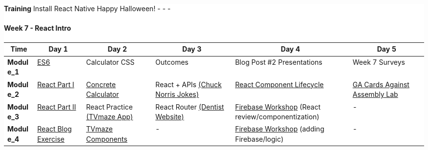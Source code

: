 <tr>
<td><strong>Training</strong></td>
<td>Install React Native</td>
<td>Happy Halloween!</td>
<td>-</td>
<td>-</td>
<td>-</td>
</tr>
</tbody></table>

#### Week 7 - React Intro

<table><thead>
<tr>
<th>Time</th>
<th>Day 1</th>
<th>Day 2</th>
<th>Day 3</th>
<th>Day 4</th>
<th>Day 5</th>
</tr>
</thead>

<tbody>
<tr>
<td><strong>Module_1</strong></td>
<td><a href="./w07/d01/es6/">ES6</a></td>
<td>Calculator CSS</td>
<td>Outcomes</td>
<td>Blog Post #2 Presentations</td>
<td>Week 7 Surveys</td>
</tr>

<tr>
<td><strong>Module_2</strong></td>
<td><a href="./w07/d01/react-sample-app/">React Part I</a></td>
<td><a href="./w07/d02/concrete-calculator/">Concrete Calculator</a></td>
<td>React + APIs <a href="./w07/d03/chucknorris/">(Chuck Norris Jokes)</a></td>
<td><a href="./w07/d04/react-component-lifecycle/">React Component Lifecycle</a></td>
<td><a href="https://github.com/wdi-atx-12/ga-cards-react">GA Cards Against Assembly Lab</a></td>
</tr>

<tr>
<td><strong>Module_3</strong></td>
<td><a href="./w07/d01/react-sample-app/">React Part II</a></td>
<td>React Practice <a href="./w07/d02/react-practice/">(TVmaze App)</a></td>
<td>React Router <a href="./w07/d03/dentist-website/">(Dentist Website)</a></td>
<td><a href="./w07/d04/firebase-workshop/">Firebase Workshop</a> (React review/componentization)</td>
<td>-</td>
</tr>

<tr>
<td><strong>Module_4</strong></td>
<td><a href="https://gist.github.com/BritneyJo/e1159ed45635d3f776fb526a13d41109">React Blog Exercise</a></td>
<td><a href="./w07/d02/react-tvmaze/">TVmaze Components</a></td>
<td>-</td>
<td><a href="./w07/d04/firebase-workshop/">Firebase Workshop</a> (adding Firebase/logic)</td>
<td>-</td>
</tr>
